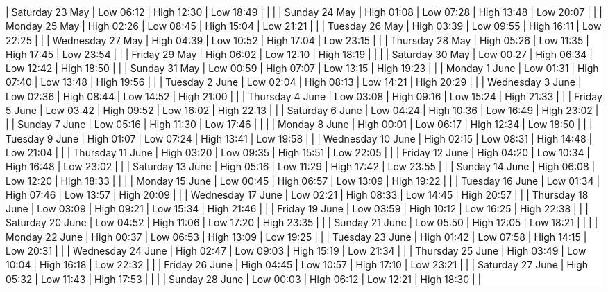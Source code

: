 | Saturday 23 May | Low 06:12 | High 12:30 | Low 18:49 |  |  | 
| Sunday 24 May | High 01:08 | Low 07:28 | High 13:48 | Low 20:07 |  | 
| Monday 25 May | High 02:26 | Low 08:45 | High 15:04 | Low 21:21 |  | 
| Tuesday 26 May | High 03:39 | Low 09:55 | High 16:11 | Low 22:25 |  | 
| Wednesday 27 May | High 04:39 | Low 10:52 | High 17:04 | Low 23:15 |  | 
| Thursday 28 May | High 05:26 | Low 11:35 | High 17:45 | Low 23:54 |  | 
| Friday 29 May | High 06:02 | Low 12:10 | High 18:19 |  |  | 
| Saturday 30 May | Low 00:27 | High 06:34 | Low 12:42 | High 18:50 |  | 
| Sunday 31 May | Low 00:59 | High 07:07 | Low 13:15 | High 19:23 |  | 
| Monday 1 June | Low 01:31 | High 07:40 | Low 13:48 | High 19:56 |  | 
| Tuesday 2 June | Low 02:04 | High 08:13 | Low 14:21 | High 20:29 |  | 
| Wednesday 3 June | Low 02:36 | High 08:44 | Low 14:52 | High 21:00 |  | 
| Thursday 4 June | Low 03:08 | High 09:16 | Low 15:24 | High 21:33 |  | 
| Friday 5 June | Low 03:42 | High 09:52 | Low 16:02 | High 22:13 |  | 
| Saturday 6 June | Low 04:24 | High 10:36 | Low 16:49 | High 23:02 |  | 
| Sunday 7 June | Low 05:16 | High 11:30 | Low 17:46 |  |  | 
| Monday 8 June | High 00:01 | Low 06:17 | High 12:34 | Low 18:50 |  | 
| Tuesday 9 June | High 01:07 | Low 07:24 | High 13:41 | Low 19:58 |  | 
| Wednesday 10 June | High 02:15 | Low 08:31 | High 14:48 | Low 21:04 |  | 
| Thursday 11 June | High 03:20 | Low 09:35 | High 15:51 | Low 22:05 |  | 
| Friday 12 June | High 04:20 | Low 10:34 | High 16:48 | Low 23:02 |  | 
| Saturday 13 June | High 05:16 | Low 11:29 | High 17:42 | Low 23:55 |  | 
| Sunday 14 June | High 06:08 | Low 12:20 | High 18:33 |  |  | 
| Monday 15 June | Low 00:45 | High 06:57 | Low 13:09 | High 19:22 |  | 
| Tuesday 16 June | Low 01:34 | High 07:46 | Low 13:57 | High 20:09 |  | 
| Wednesday 17 June | Low 02:21 | High 08:33 | Low 14:45 | High 20:57 |  | 
| Thursday 18 June | Low 03:09 | High 09:21 | Low 15:34 | High 21:46 |  | 
| Friday 19 June | Low 03:59 | High 10:12 | Low 16:25 | High 22:38 |  | 
| Saturday 20 June | Low 04:52 | High 11:06 | Low 17:20 | High 23:35 |  | 
| Sunday 21 June | Low 05:50 | High 12:05 | Low 18:21 |  |  | 
| Monday 22 June | High 00:37 | Low 06:53 | High 13:09 | Low 19:25 |  | 
| Tuesday 23 June | High 01:42 | Low 07:58 | High 14:15 | Low 20:31 |  | 
| Wednesday 24 June | High 02:47 | Low 09:03 | High 15:19 | Low 21:34 |  | 
| Thursday 25 June | High 03:49 | Low 10:04 | High 16:18 | Low 22:32 |  | 
| Friday 26 June | High 04:45 | Low 10:57 | High 17:10 | Low 23:21 |  | 
| Saturday 27 June | High 05:32 | Low 11:43 | High 17:53 |  |  | 
| Sunday 28 June | Low 00:03 | High 06:12 | Low 12:21 | High 18:30 |  | 